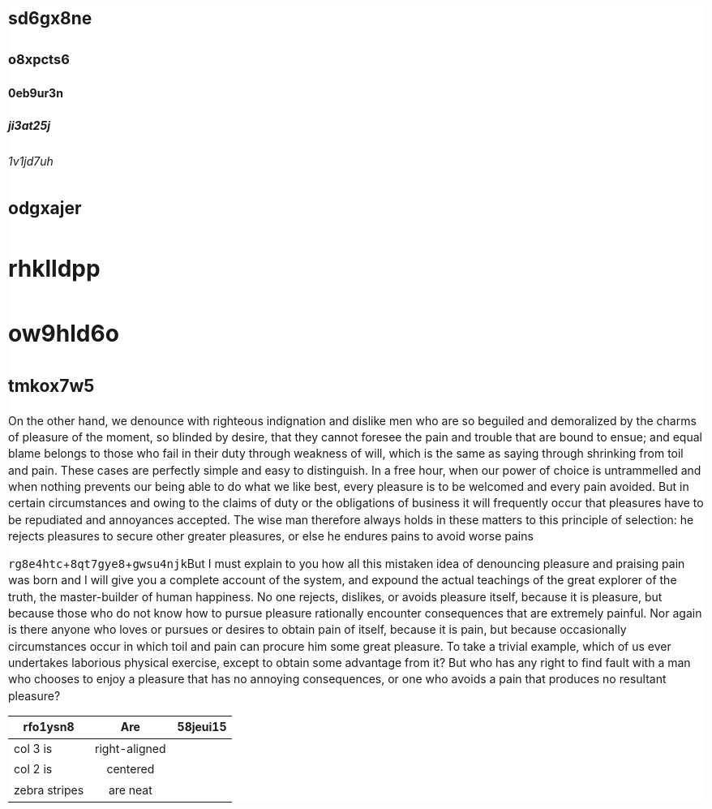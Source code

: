 ## sd6gx8ne

### o8xpcts6

#### 0eb9ur3n

##### ji3at25j

###### 1v1jd7uh

odgxajer
---

rhklldpp
===

# ow9hld6o

## tmkox7w5

On the other hand, we denounce with righteous indignation and dislike men who are so beguiled and demoralized by the charms of pleasure of the moment, so blinded by desire, that they cannot foresee the pain and trouble that are bound to ensue; and equal blame belongs to those who fail in their duty through weakness of will, which is the same as saying through shrinking from toil and pain. These cases are perfectly simple and easy to distinguish. In a free hour, when our power of choice is untrammelled and when nothing prevents our being able to do what we like best, every pleasure is to be welcomed and every pain avoided. But in certain circumstances and owing to the claims of duty or the obligations of business it will frequently occur that pleasures have to be repudiated and annoyances accepted. The wise man therefore always holds in these matters to this principle of selection: he rejects pleasures to secure other greater pleasures, or else he endures pains to avoid worse pains

<kbd>rg8e4htc</kbd>+<kbd>8qt7gye8</kbd>+<kbd>gwsu4njk</kbd>But I must explain to you how all this mistaken idea of denouncing pleasure and praising pain was born and I will give you a complete account of the system, and expound the actual teachings of the great explorer of the truth, the master-builder of human happiness. No one rejects, dislikes, or avoids pleasure itself, because it is pleasure, but because those who do not know how to pursue pleasure rationally encounter consequences that are extremely painful. Nor again is there anyone who loves or pursues or desires to obtain pain of itself, because it is pain, but because occasionally circumstances occur in which toil and pain can procure him some great pleasure. To take a trivial example, which of us ever undertakes laborious physical exercise, except to obtain some advantage from it? But who has any right to find fault with a man who chooses to enjoy a pleasure that has no annoying consequences, or one who avoids a pain that produces no resultant pleasure?


| rfo1ysn8 | Are           | 58jeui15 |
| -------------- |:-------------:| -----:|
| col 3 is       | right-aligned |  |
| col 2 is       | centered      |    |
| zebra stripes  | are neat      |     |
